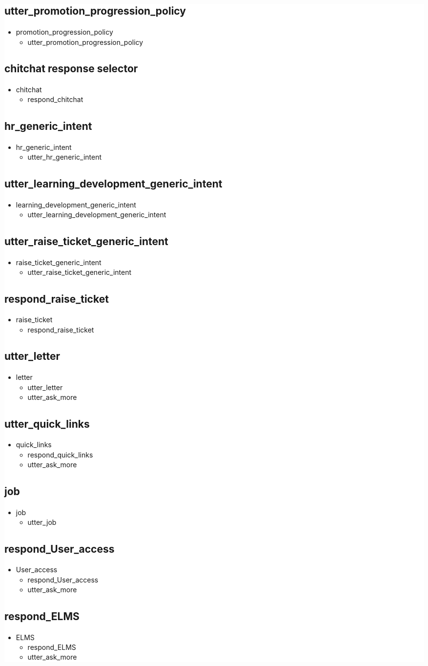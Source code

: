 ## utter_promotion_progression_policy
* promotion_progression_policy
  - utter_promotion_progression_policy

## chitchat response selector
* chitchat
  - respond_chitchat

## hr_generic_intent
* hr_generic_intent
  - utter_hr_generic_intent

## utter_learning_development_generic_intent
* learning_development_generic_intent
  - utter_learning_development_generic_intent

## utter_raise_ticket_generic_intent
* raise_ticket_generic_intent
  - utter_raise_ticket_generic_intent

## respond_raise_ticket
* raise_ticket
  - respond_raise_ticket

## utter_letter
* letter
  - utter_letter
  - utter_ask_more

## utter_quick_links
* quick_links
  - respond_quick_links
  - utter_ask_more

## job
* job
  - utter_job

## respond_User_access
* User_access
  - respond_User_access
  - utter_ask_more

## respond_ELMS
* ELMS
  - respond_ELMS
  - utter_ask_more
